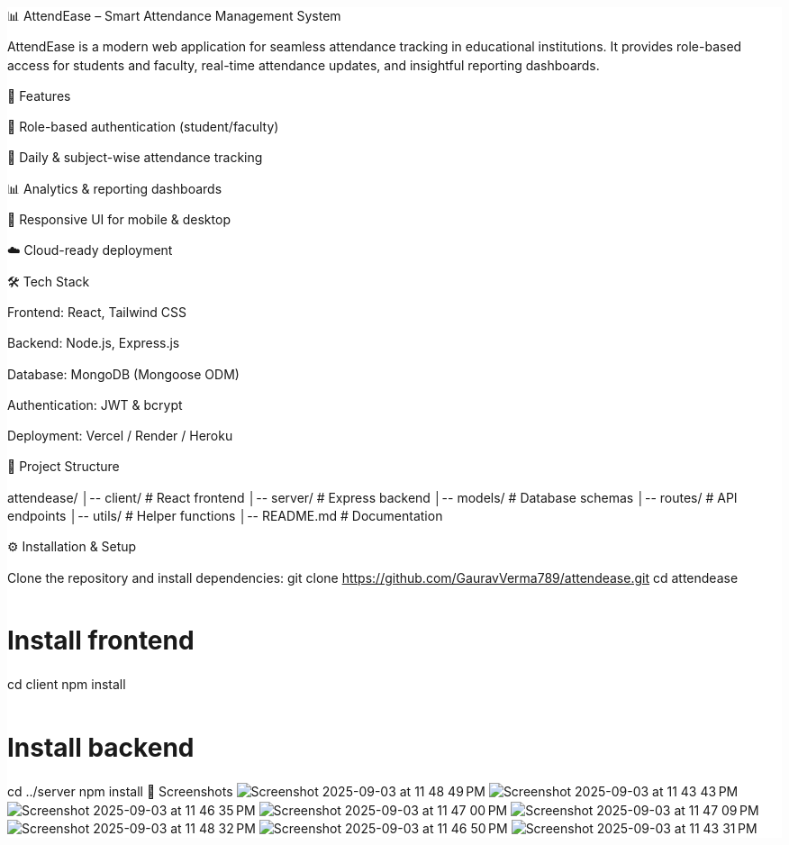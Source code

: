 📊 AttendEase – Smart Attendance Management System

AttendEase is a modern web application for seamless attendance tracking in educational institutions. It provides role-based access for students and faculty, real-time attendance updates, and insightful reporting dashboards.

🚀 Features

🔑 Role-based authentication (student/faculty)

📅 Daily & subject-wise attendance tracking

📊 Analytics & reporting dashboards

📲 Responsive UI for mobile & desktop

☁️ Cloud-ready deployment

🛠️ Tech Stack

Frontend: React, Tailwind CSS

Backend: Node.js, Express.js

Database: MongoDB (Mongoose ODM)

Authentication: JWT & bcrypt

Deployment: Vercel / Render / Heroku

📂 Project Structure

attendease/
│-- client/          # React frontend
│-- server/          # Express backend
│-- models/          # Database schemas
│-- routes/          # API endpoints
│-- utils/           # Helper functions
│-- README.md        # Documentation


⚙️ Installation & Setup

Clone the repository and install dependencies:
git clone https://github.com/GauravVerma789/attendease.git
cd attendease

# Install frontend
cd client
npm install


# Install backend
cd ../server
npm install
📸 Screenshots
<img width="2880" height="1634" alt="Screenshot 2025-09-03 at 11 48 49 PM" src="https://github.com/user-attachments/assets/f560af21-5e9a-4c67-872a-7a8abfdbc4ca" />
<img width="2938" height="1634" alt="Screenshot 2025-09-03 at 11 43 43 PM" src="https://github.com/user-attachments/assets/99a92459-2965-418b-bf45-2b061cb8ca52" />
<img width="2928" height="1634" alt="Screenshot 2025-09-03 at 11 46 35 PM" src="https://github.com/user-attachments/assets/509ccc64-4b0e-4814-9f7a-aaf3788a1e7a" />
<img width="2868" height="1534" alt="Screenshot 2025-09-03 at 11 47 00 PM" src="https://github.com/user-attachments/assets/df26dd2a-e0fc-4feb-b8f2-ff7c86c000fa" />
<img width="2810" height="1522" alt="Screenshot 2025-09-03 at 11 47 09 PM" src="https://github.com/user-attachments/assets/9e2959d7-f3ce-4e72-9e39-c7d0fd9f3d2a" />
<img width="2842" height="1498" alt="Screenshot 2025-09-03 at 11 48 32 PM" src="https://github.com/user-attachments/assets/8de0a812-ff80-4463-979e-8dcb77a0f70b" />
<img width="2834" height="1624" alt="Screenshot 2025-09-03 at 11 46 50 PM" src="https://github.com/user-attachments/assets/6c36d4e0-8d6e-4d0a-95da-88c261036509" />
<img width="2932" height="1652" alt="Screenshot 2025-09-03 at 11 43 31 PM" src="https://github.com/user-attachments/assets/f9f4276b-3ed9-459a-bee6-f7b7f9928a4f" />

